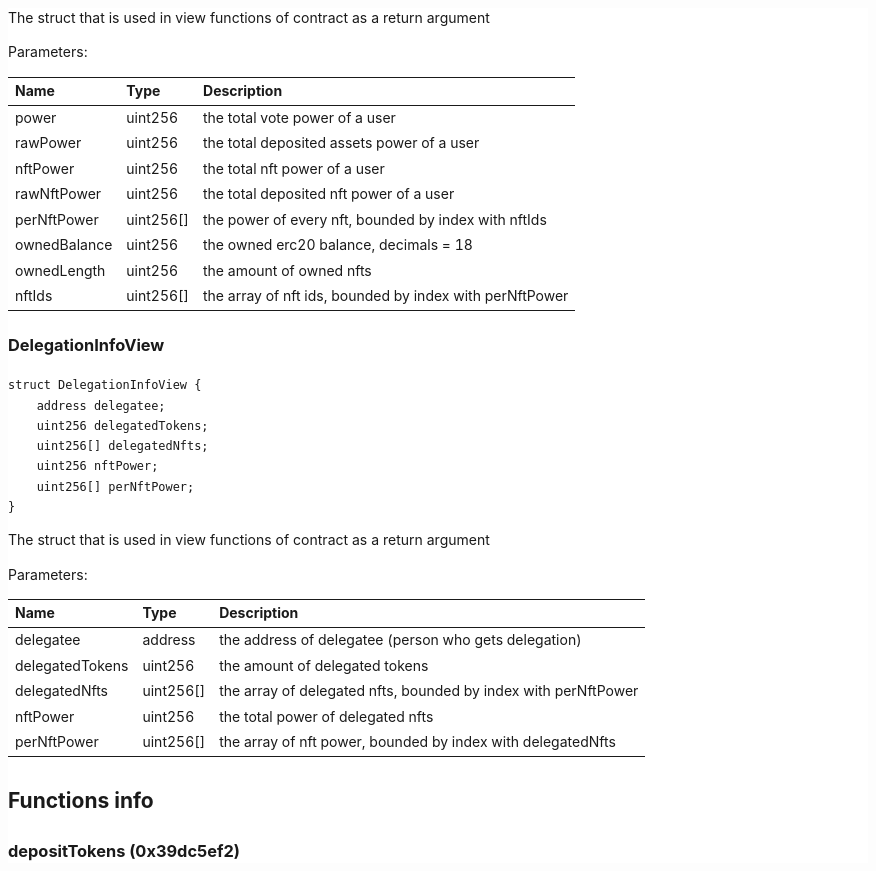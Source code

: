 The struct that is used in view functions of contract as a return argument


Parameters:

| Name         | Type      | Description                                             |
| :----------- | :-------- | :------------------------------------------------------ |
| power        | uint256   | the total vote power of a user                          |
| rawPower     | uint256   | the total deposited assets power of a user              |
| nftPower     | uint256   | the total nft power of a user                           |
| rawNftPower  | uint256   | the total deposited nft power of a user                 |
| perNftPower  | uint256[] | the power of every nft, bounded by index with nftIds    |
| ownedBalance | uint256   | the owned erc20 balance, decimals = 18                  |
| ownedLength  | uint256   | the amount of owned nfts                                |
| nftIds       | uint256[] | the array of nft ids, bounded by index with perNftPower |

### DelegationInfoView

```solidity
struct DelegationInfoView {
	address delegatee;
	uint256 delegatedTokens;
	uint256[] delegatedNfts;
	uint256 nftPower;
	uint256[] perNftPower;
}
```

The struct that is used in view functions of contract as a return argument


Parameters:

| Name            | Type      | Description                                                     |
| :-------------- | :-------- | :-------------------------------------------------------------- |
| delegatee       | address   | the address of delegatee (person who gets delegation)           |
| delegatedTokens | uint256   | the amount of delegated tokens                                  |
| delegatedNfts   | uint256[] | the array of delegated nfts, bounded by index with perNftPower  |
| nftPower        | uint256   | the total power of delegated nfts                               |
| perNftPower     | uint256[] | the array of nft power, bounded by index with delegatedNfts     |

## Functions info

### depositTokens (0x39dc5ef2)
